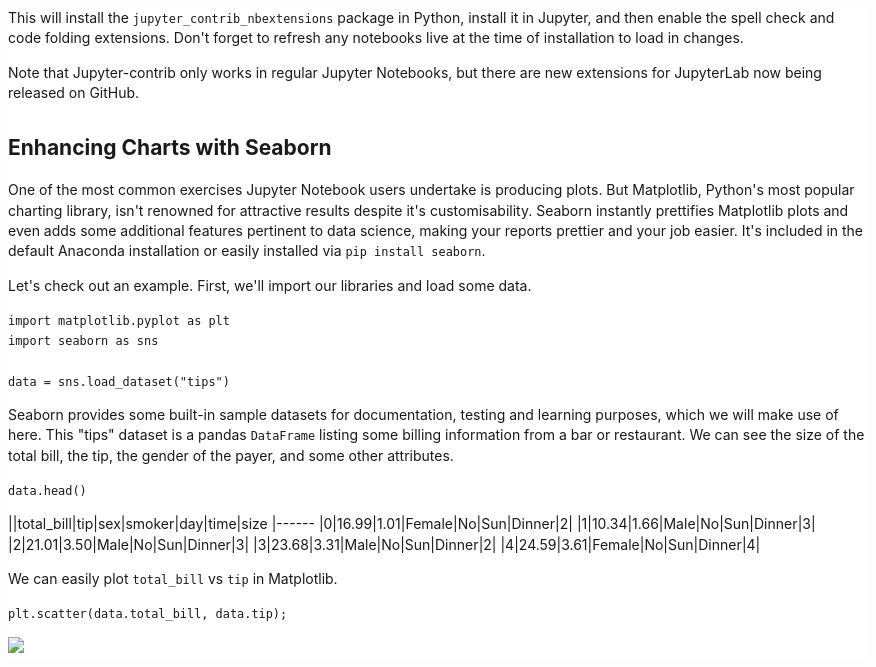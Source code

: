This will install the `jupyter_contrib_nbextensions` package in Python, install it in Jupyter, and then enable the spell check and code folding extensions. Don't forget to refresh any notebooks live at the time of installation to load in changes.

Note that Jupyter-contrib only works in regular Jupyter Notebooks, but there are new extensions for JupyterLab now being released on GitHub.

## Enhancing Charts with Seaborn

One of the most common exercises Jupyter Notebook users undertake is producing plots. But Matplotlib, Python's most popular charting library, isn't renowned for attractive results despite it's customisability. Seaborn instantly prettifies Matplotlib plots and even adds some additional features pertinent to data science, making your reports prettier and your job easier. It's included in the default Anaconda installation or easily installed via `pip install seaborn`.

Let's check out an example. First, we'll import our libraries and load some data.

```
import matplotlib.pyplot as plt
import seaborn as sns

data = sns.load_dataset("tips")

```

Seaborn provides some built-in sample datasets for documentation, testing and learning purposes, which we will make use of here. This "tips" dataset is a pandas `DataFrame` listing some billing information from a bar or restaurant. We can see the size of the total bill, the tip, the gender of the payer, and some other attributes.

```
data.head()

```

||total_bill|tip|sex|smoker|day|time|size
|------
|0|16.99|1.01|Female|No|Sun|Dinner|2|
|1|10.34|1.66|Male|No|Sun|Dinner|3|
|2|21.01|3.50|Male|No|Sun|Dinner|3|
|3|23.68|3.31|Male|No|Sun|Dinner|2|
|4|24.59|3.61|Female|No|Sun|Dinner|4|

We can easily plot `total_bill` vs `tip` in Matplotlib.

```
plt.scatter(data.total_bill, data.tip);

```

![](https://www.dataquest.io/blog/content/images/2018/12/advanced-jupyter-tutorial_33_0.png)

